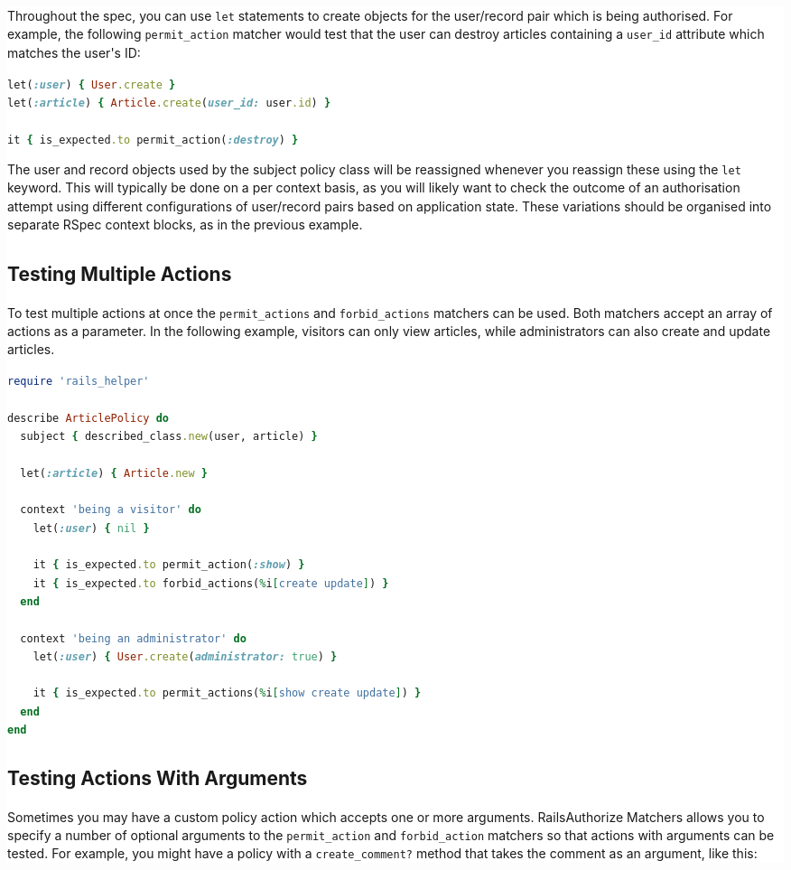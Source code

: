 Throughout the spec, you can use `let` statements to create objects for the user/record pair which is being authorised. For example, the following `permit_action` matcher would test that the user can destroy articles containing a `user_id` attribute which matches the user's ID:

```ruby
let(:user) { User.create }
let(:article) { Article.create(user_id: user.id) }

it { is_expected.to permit_action(:destroy) }
```

The user and record objects used by the subject policy class will be reassigned whenever you reassign these using the `let` keyword. This will typically be done on a per context basis, as you will likely want to check the outcome of an authorisation attempt using different configurations of user/record pairs based on application state. These variations should be organised into separate RSpec context blocks, as in the previous example.

## Testing Multiple Actions

To test multiple actions at once the `permit_actions` and `forbid_actions` matchers can be used. Both matchers accept an array of actions as a parameter. In the following example, visitors can only view articles, while administrators can also create and update articles.

```ruby
require 'rails_helper'

describe ArticlePolicy do
  subject { described_class.new(user, article) }

  let(:article) { Article.new }

  context 'being a visitor' do
    let(:user) { nil }

    it { is_expected.to permit_action(:show) }
    it { is_expected.to forbid_actions(%i[create update]) }
  end

  context 'being an administrator' do
    let(:user) { User.create(administrator: true) }

    it { is_expected.to permit_actions(%i[show create update]) }
  end
end
```

## Testing Actions With Arguments

Sometimes you may have a custom policy action which accepts one or more arguments. RailsAuthorize Matchers allows you to specify a number of optional arguments to the `permit_action` and `forbid_action` matchers so that actions with arguments can be tested. For example, you might have a policy with a `create_comment?` method that takes the comment as an argument, like this:


[version-badge]: http://img.shields.io/gem/v/rails_authorize_matchers.svg
[rubygems]: http://rubygems.org/gems/rails_authorize_matchers
[travis-badge]: http://img.shields.io/travis/pacop/rails_authorize_matchers/master.svg
[travis]: http://travis-ci.org/pacop/rails_authorize_matchers
[rails_authorize_github]: https://github.com/rjurado01/rails_authorize